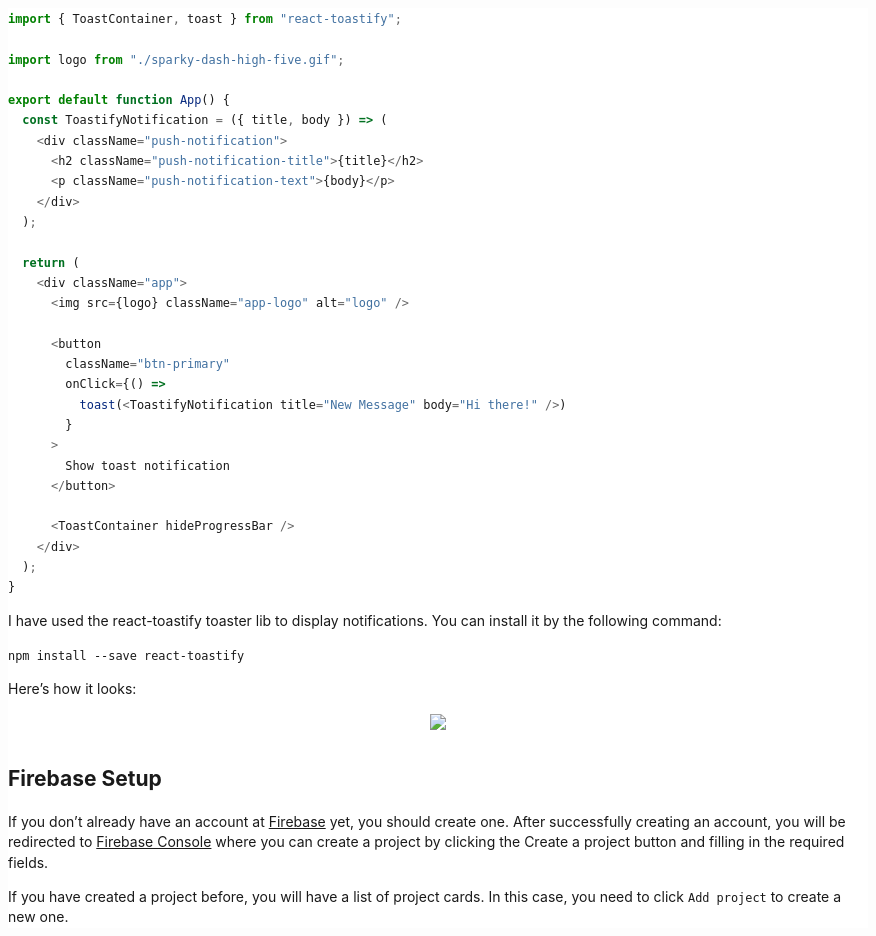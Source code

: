 ```js
import { ToastContainer, toast } from "react-toastify";

import logo from "./sparky-dash-high-five.gif";

export default function App() {
  const ToastifyNotification = ({ title, body }) => (
    <div className="push-notification">
      <h2 className="push-notification-title">{title}</h2>
      <p className="push-notification-text">{body}</p>
    </div>
  );

  return (
    <div className="app">
      <img src={logo} className="app-logo" alt="logo" />

      <button
        className="btn-primary"
        onClick={() =>
          toast(<ToastifyNotification title="New Message" body="Hi there!" />)
        }
      >
        Show toast notification
      </button>

      <ToastContainer hideProgressBar />
    </div>
  );
}
```

I have used the react-toastify toaster lib to display notifications. You can install it by the following command:

```
npm install --save react-toastify
```

Here’s how it looks:

<p align="center">
  <img width="620px"src="https://raw.githubusercontent.com/Gapur/firebase-push-notifications/main/src/assets/example1.gif">
</p>

## Firebase Setup

If you don’t already have an account at [Firebase](https://firebase.google.com) yet, you should create one. After successfully creating an account, you will be redirected to [Firebase Console](https://console.firebase.google.com) where you can create a project by clicking the Create a project button and filling in the required fields.

If you have created a project before, you will have a list of project cards. In this case, you need to click `Add project` to create a new one.
